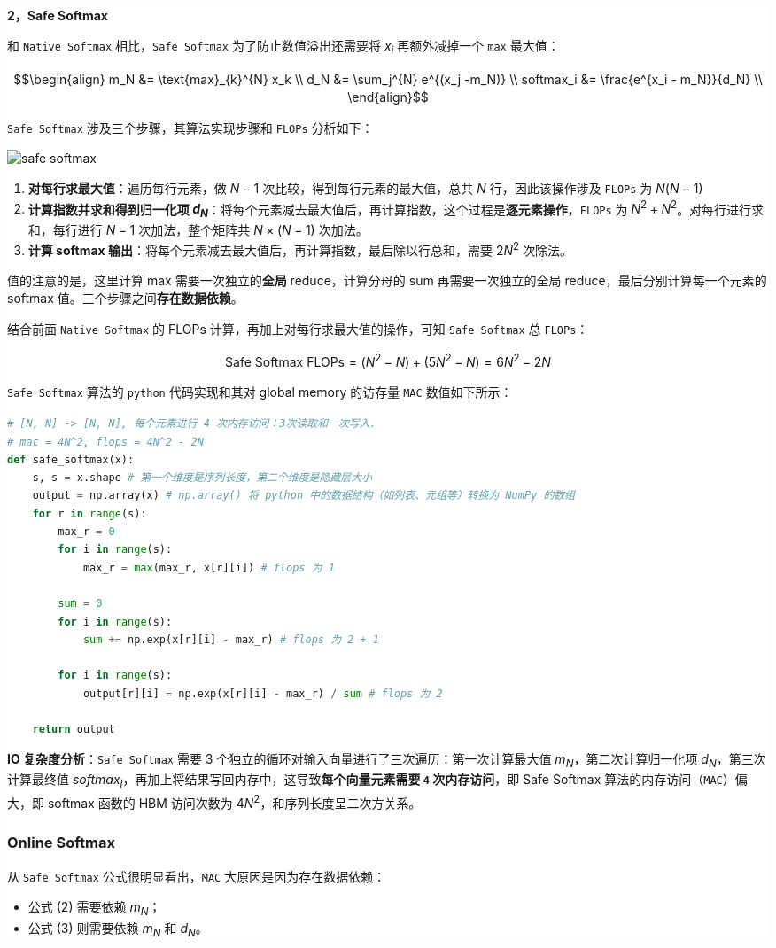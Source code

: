 **2，Safe Softmax**

和 `Native Softmax` 相比，`Safe Softmax` 为了防止数值溢出还需要将 $x_i$ 再额外减掉一个 `max` 最大值：

$$\begin{align}
m_N &= \text{max}_{k}^{N} x_k \\
d_N &= \sum_j^{N} e^{(x_j -m_N)} \\
softmax_i &= \frac{e^{x_i - m_N}}{d_N} \\
\end{align}$$

`Safe Softmax` 涉及三个步骤，其算法实现步骤和 `FLOPs` 分析如下：

<img src="../../images/flash_attention1-3/safe-softmax.png" width="65%" alt="safe softmax">

1. **对每行求最大值**：遍历每行元素，做 $N-1$ 次比较，得到每行元素的最大值，总共 $N$ 行，因此该操作涉及 `FLOPs` 为 $N(N-1)$
2. **计算指数并求和得到归一化项 $d_N$**：将每个元素减去最大值后，再计算指数，这个过程是**逐元素操作**，`FLOPs` 为 $N^2 + N^2$。对每行进行求和，每行进行 $N - 1$ 次加法，整个矩阵共 $N\times(N - 1)$ 次加法。
3. **计算 softmax 输出**：将每个元素减去最大值后，再计算指数，最后除以行总和，需要 $2N^2$ 次除法。

值的注意的是，这里计算 max 需要一次独立的**全局** reduce，计算分母的 sum 再需要一次独立的全局 reduce，最后分别计算每一个元素的 softmax 值。三个步骤之间**存在数据依赖**。

结合前面 `Native Softmax` 的 FLOPs 计算，再加上对每行求最大值的操作，可知 `Safe Softmax` 总 `FLOPs`：

$$\text{Safe Softmax FLOPs} = (N^2 - N) + (5N^2 - N) = 6N^2 - 2N$$

`Safe Softmax` 算法的 `python` 代码实现和其对 global memory 的访存量 `MAC` 数值如下所示：

```python
# [N, N] -> [N, N], 每个元素进行 4 次内存访问：3次读取和一次写入.
# mac = 4N^2, flops = 4N^2 - 2N
def safe_softmax(x):
    s, s = x.shape # 第一个维度是序列长度，第二个维度是隐藏层大小
    output = np.array(x) # np.array() 将 python 中的数据结构（如列表、元组等）转换为 NumPy 的数组
    for r in range(s):
        max_r = 0
        for i in range(s):
            max_r = max(max_r, x[r][i]) # flops 为 1
            
        sum = 0
        for i in range(s):
            sum += np.exp(x[r][i] - max_r) # flops 为 2 + 1
            
        for i in range(s):
            output[r][i] = np.exp(x[r][i] - max_r) / sum # flops 为 2
    
    return output
```

**IO 复杂度分析**：`Safe Softmax` 需要 $3$ 个独立的循环对输入向量进行了三次遍历：第一次计算最大值 $m_N$，第二次计算归一化项 $d_N$，第三次计算最终值 $softmax_i$，再加上将结果写回内存中，这导致**每个向量元素需要 `4` 次内存访问**，即 Safe Softmax 算法的内存访问（`MAC`）偏大，即 softmax 函数的 HBM 访问次数为 $4N^2$，和序列长度呈二次方关系。

### Online Softmax

从 `Safe Softmax` 公式很明显看出，`MAC` 大原因是因为存在数据依赖：
- 公式 (2) 需要依赖 $m_N$；
- 公式 (3) 则需要依赖 $m_N$ 和 $d_N$。
